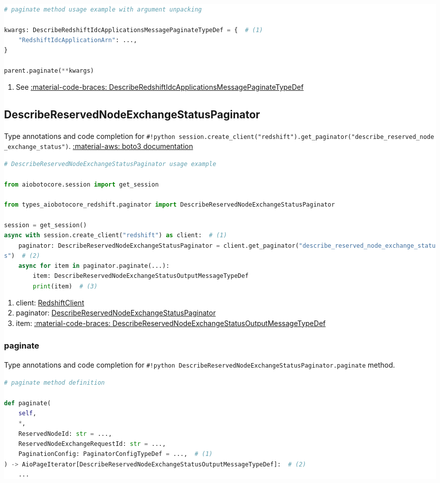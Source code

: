 
```python
# paginate method usage example with argument unpacking

kwargs: DescribeRedshiftIdcApplicationsMessagePaginateTypeDef = {  # (1)
    "RedshiftIdcApplicationArn": ...,
}

parent.paginate(**kwargs)
```

1. See [:material-code-braces: DescribeRedshiftIdcApplicationsMessagePaginateTypeDef](./type_defs.md#describeredshiftidcapplicationsmessagepaginatetypedef) 
## DescribeReservedNodeExchangeStatusPaginator

Type annotations and code completion for `#!python session.create_client("redshift").get_paginator("describe_reserved_node_exchange_status")`.
[:material-aws: boto3 documentation](https://boto3.amazonaws.com/v1/documentation/api/latest/reference/services/redshift/paginator/DescribeReservedNodeExchangeStatus.html#Redshift.Paginator.DescribeReservedNodeExchangeStatus)

```python
# DescribeReservedNodeExchangeStatusPaginator usage example

from aiobotocore.session import get_session

from types_aiobotocore_redshift.paginator import DescribeReservedNodeExchangeStatusPaginator

session = get_session()
async with session.create_client("redshift") as client:  # (1)
    paginator: DescribeReservedNodeExchangeStatusPaginator = client.get_paginator("describe_reserved_node_exchange_status")  # (2)
    async for item in paginator.paginate(...):
        item: DescribeReservedNodeExchangeStatusOutputMessageTypeDef
        print(item)  # (3)
```

1. client: [RedshiftClient](./client.md)
2. paginator: [DescribeReservedNodeExchangeStatusPaginator](./paginators.md#describereservednodeexchangestatuspaginator)
3. item: [:material-code-braces: DescribeReservedNodeExchangeStatusOutputMessageTypeDef](./type_defs.md#describereservednodeexchangestatusoutputmessagetypedef) 


### paginate

Type annotations and code completion for `#!python DescribeReservedNodeExchangeStatusPaginator.paginate` method.

```python
# paginate method definition

def paginate(
    self,
    *,
    ReservedNodeId: str = ...,
    ReservedNodeExchangeRequestId: str = ...,
    PaginationConfig: PaginatorConfigTypeDef = ...,  # (1)
) -> AioPageIterator[DescribeReservedNodeExchangeStatusOutputMessageTypeDef]:  # (2)
    ...
```
